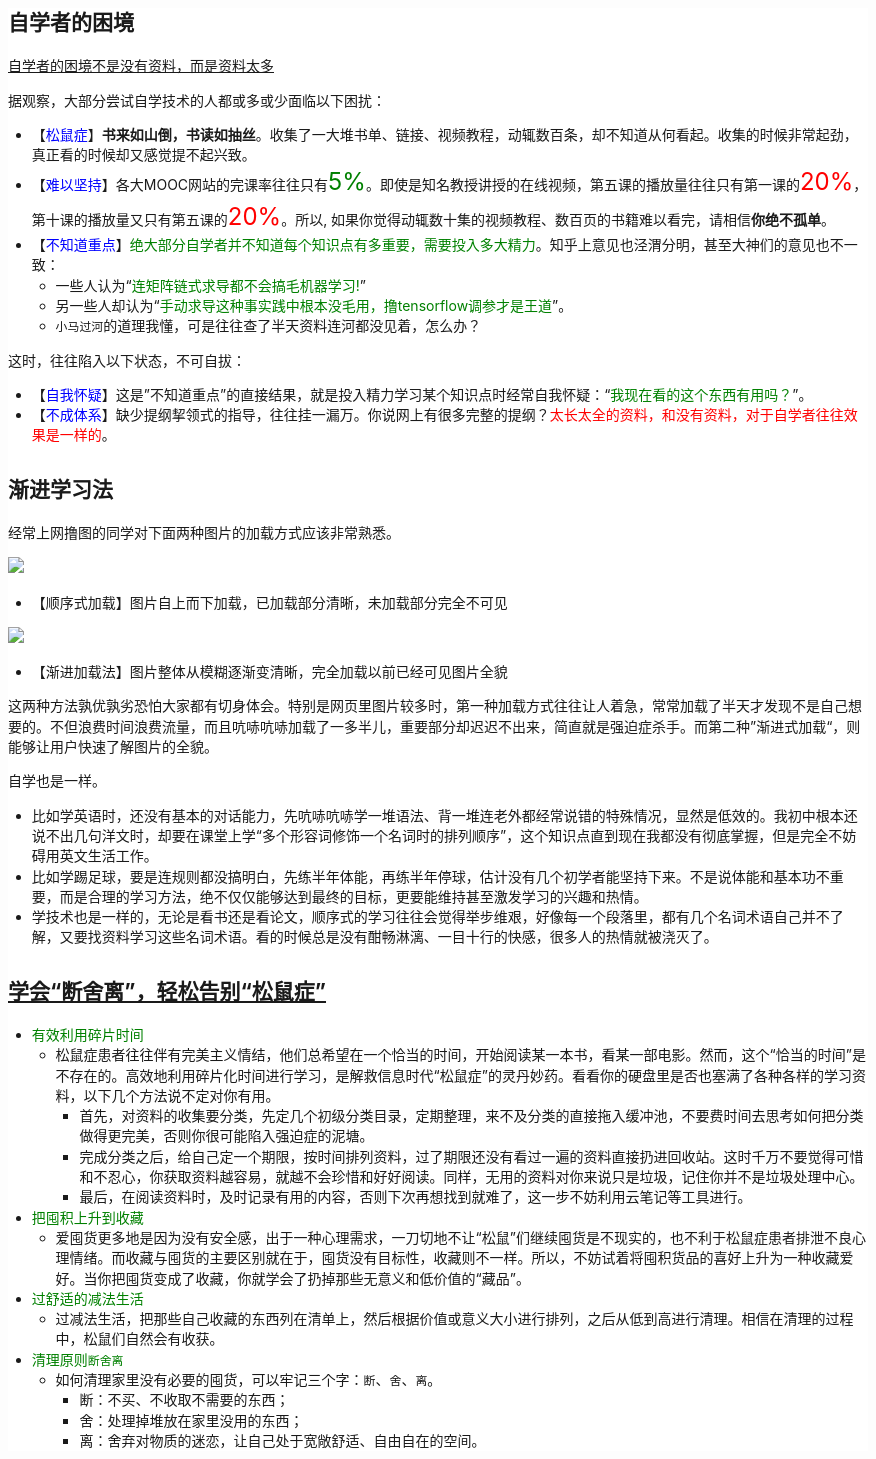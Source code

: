 ## 自学者的困境

[自学者的困境不是没有资料，而是资料太多](https://zhuanlan.zhihu.com/p/30347174)

据观察，大部分尝试自学技术的人都或多或少面临以下困扰：
- 【<font color='blue'>松鼠症</font>】**书来如山倒，书读如抽丝**。收集了一大堆书单、链接、视频教程，动辄数百条，却不知道从何看起。收集的时候非常起劲，真正看的时候却又感觉提不起兴致。
- 【<font color='blue'>难以坚持</font>】各大MOOC网站的完课率往往只有<font color="green" size="5" >5%</font>。即使是知名教授讲授的在线视频，第五课的播放量往往只有第一课的<font color='red' size="5" >20%</font>，第十课的播放量又只有第五课的<font color='red' size="5" >20%</font>。所以, 如果你觉得动辄数十集的视频教程、数百页的书籍难以看完，请相信**你绝不孤单**。
- 【<font color='blue'>不知道重点</font>】<font color='green'>绝大部分自学者并不知道每个知识点有多重要，需要投入多大精力</font>。知乎上意见也泾渭分明，甚至大神们的意见也不一致：
   - 一些人认为“<font color='green'>连矩阵链式求导都不会搞毛机器学习!</font>”
   - 另一些人却认为“<font color='green'>手动求导这种事实践中根本没毛用，撸tensorflow调参才是王道</font>”。
   - `小马过河`的道理我懂，可是往往查了半天资料连河都没见着，怎么办？

这时，往往陷入以下状态，不可自拔：
- 【<font color='blue'>自我怀疑</font>】这是”不知道重点”的直接结果，就是投入精力学习某个知识点时经常自我怀疑：“<font color='green'>我现在看的这个东西有用吗？</font>”。
- 【<font color='blue'>不成体系</font>】缺少提纲挈领式的指导，往往挂一漏万。你说网上有很多完整的提纲？<font color='red'>太长太全的资料，和没有资料，对于自学者往往效果是一样的</font>。

## 渐进学习法

经常上网撸图的同学对下面两种图片的加载方式应该非常熟悉。

![](https://pic3.zhimg.com/v2-d7466f9732b032f93c6a1c1d2bad6cea_b.webp)
- 【顺序式加载】图片自上而下加载，已加载部分清晰，未加载部分完全不可见

![](https://pic4.zhimg.com/v2-5e991a649f4184c1e7e5206f7c0f4167_b.webp)
- 【渐进加载法】图片整体从模糊逐渐变清晰，完全加载以前已经可见图片全貌

这两种方法孰优孰劣恐怕大家都有切身体会。特别是网页里图片较多时，第一种加载方式往往让人着急，常常加载了半天才发现不是自己想要的。不但浪费时间浪费流量，而且吭哧吭哧加载了一多半儿，重要部分却迟迟不出来，简直就是强迫症杀手。而第二种”渐进式加载“，则能够让用户快速了解图片的全貌。

自学也是一样。
- 比如学英语时，还没有基本的对话能力，先吭哧吭哧学一堆语法、背一堆连老外都经常说错的特殊情况，显然是低效的。我初中根本还说不出几句洋文时，却要在课堂上学“多个形容词修饰一个名词时的排列顺序”，这个知识点直到现在我都没有彻底掌握，但是完全不妨碍用英文生活工作。
- 比如学踢足球，要是连规则都没搞明白，先练半年体能，再练半年停球，估计没有几个初学者能坚持下来。不是说体能和基本功不重要，而是合理的学习方法，绝不仅仅能够达到最终的目标，更要能维持甚至激发学习的兴趣和热情。
- 学技术也是一样的，无论是看书还是看论文，顺序式的学习往往会觉得举步维艰，好像每一个段落里，都有几个名词术语自己并不了解，又要找资料学习这些名词术语。看的时候总是没有酣畅淋漓、一目十行的快感，很多人的热情就被浇灭了。


## [学会“断舍离”，轻松告别“松鼠症”](https://zhidao.baidu.com/daily/view?id=14612)

- <font color='green'>有效利用碎片时间</font>
   - 松鼠症患者往往伴有完美主义情结，他们总希望在一个恰当的时间，开始阅读某一本书，看某一部电影。然而，这个“恰当的时间”是不存在的。高效地利用碎片化时间进行学习，是解救信息时代“松鼠症”的灵丹妙药。看看你的硬盘里是否也塞满了各种各样的学习资料，以下几个方法说不定对你有用。
      - 首先，对资料的收集要分类，先定几个初级分类目录，定期整理，来不及分类的直接拖入缓冲池，不要费时间去思考如何把分类做得更完美，否则你很可能陷入强迫症的泥塘。
      - 完成分类之后，给自己定一个期限，按时间排列资料，过了期限还没有看过一遍的资料直接扔进回收站。这时千万不要觉得可惜和不忍心，你获取资料越容易，就越不会珍惜和好好阅读。同样，无用的资料对你来说只是垃圾，记住你并不是垃圾处理中心。
      - 最后，在阅读资料时，及时记录有用的内容，否则下次再想找到就难了，这一步不妨利用云笔记等工具进行。
- <font color='green'>把囤积上升到收藏</font>
   - 爱囤货更多地是因为没有安全感，出于一种心理需求，一刀切地不让“松鼠”们继续囤货是不现实的，也不利于松鼠症患者排泄不良心理情绪。而收藏与囤货的主要区别就在于，囤货没有目标性，收藏则不一样。所以，不妨试着将囤积货品的喜好上升为一种收藏爱好。当你把囤货变成了收藏，你就学会了扔掉那些无意义和低价值的“藏品”。
- <font color='green'>过舒适的减法生活</font>
   - 过减法生活，把那些自己收藏的东西列在清单上，然后根据价值或意义大小进行排列，之后从低到高进行清理。相信在清理的过程中，松鼠们自然会有收获。
- <font color='green'>清理原则`断舍离`</font>
   - 如何清理家里没有必要的囤货，可以牢记三个字：`断`、`舍`、`离`。
      - 断：不买、不收取不需要的东西；
      - 舍：处理掉堆放在家里没用的东西；
      - 离：舍弃对物质的迷恋，让自己处于宽敞舒适、自由自在的空间。